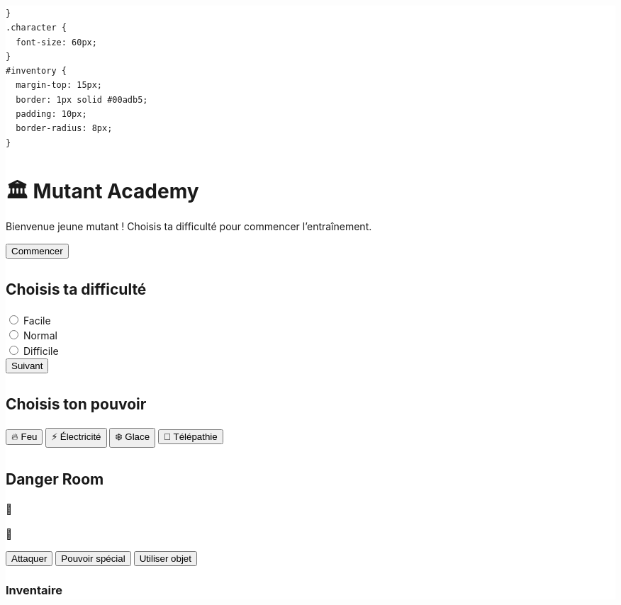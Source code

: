     }
    .character {
      font-size: 60px;
    }
    #inventory {
      margin-top: 15px;
      border: 1px solid #00adb5;
      padding: 10px;
      border-radius: 8px;
    }
  </style>
</head>
<body>
  
  <div id="startScreen" class="screen">
    <h1>🏛️ Mutant Academy</h1>
    <p>Bienvenue jeune mutant ! Choisis ta difficulté pour commencer l’entraînement.</p>
    <button onclick="showDifficulty()">Commencer</button>
  </div>

  
  <div id="difficultyScreen" class="screen">
    <h2>Choisis ta difficulté</h2>
    <label><input type="radio" name="difficulty" value="facile"> Facile</label><br>
    <label><input type="radio" name="difficulty" value="normal"> Normal</label><br>
    <label><input type="radio" name="difficulty" value="difficile"> Difficile</label><br>
    <button id="nextBtn">Suivant</button>
  </div>

  
  <div id="powerScreen" class="screen">
    <h2>Choisis ton pouvoir</h2>
    <button onclick="choosePower('🔥 Feu')">🔥 Feu</button>
    <button onclick="choosePower('⚡ Électricité')">⚡ Électricité</button>
    <button onclick="choosePower('❄️ Glace')">❄️ Glace</button>
    <button onclick="choosePower('🧠 Télépathie')">🧠 Télépathie</button>
  </div>

  
  <div id="gameScreen" class="screen">
    <h2 id="stageTitle">Danger Room</h2>
    <div id="gameArea">
      <div>
        <div class="character" id="playerAvatar">🙂</div>
        <div class="health-bar"><div class="health-fill" id="playerHealth"></div></div>
        <p id="playerPV"></p>
      </div>
      <div>
        <div class="character" id="enemyAvatar">🤖</div>
        <div class="health-bar"><div class="health-fill" id="enemyHealth"></div></div>
        <p id="enemyPV"></p>
      </div>
    </div>
    <div id="actions">
      <button onclick="playerAttack()">Attaquer</button>
      <button onclick="useSpecial()">Pouvoir spécial</button>
      <button onclick="useItem()">Utiliser objet</button>
    </div>
    <div id="inventory">
      <h3>Inventaire</h3>
      <ul id="inventoryList"></ul>
    </div>
    <p id="log"></p>
  </div>
